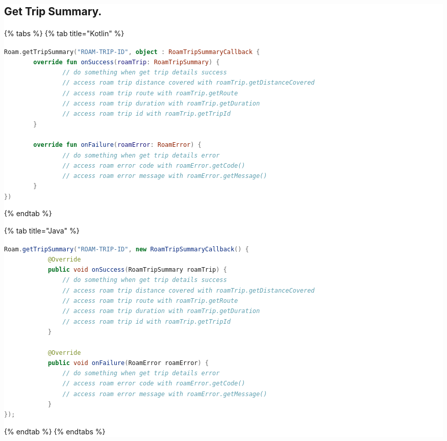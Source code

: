 ## Get Trip Summary.

{% tabs %}
{% tab title="Kotlin" %}
```kotlin
Roam.getTripSummary("ROAM-TRIP-ID", object : RoamTripSummaryCallback {
        override fun onSuccess(roamTrip: RoamTripSummary) {
                // do something when get trip details success
                // access roam trip distance covered with roamTrip.getDistanceCovered
                // access roam trip route with roamTrip.getRoute
                // access roam trip duration with roamTrip.getDuration
                // access roam trip id with roamTrip.getTripId
        }
            ​
        override fun onFailure(roamError: RoamError) {
                // do something when get trip details error
                // access roam error code with roamError.getCode()
                // access roam error message with roamError.getMessage()
        }
})
```
{% endtab %}

{% tab title="Java" %}
```java
Roam.getTripSummary("ROAM-TRIP-ID", new RoamTripSummaryCallback() {
            @Override
            public void onSuccess(RoamTripSummary roamTrip) {
                // do something when get trip details success
                // access roam trip distance covered with roamTrip.getDistanceCovered
                // access roam trip route with roamTrip.getRoute
                // access roam trip duration with roamTrip.getDuration
                // access roam trip id with roamTrip.getTripId
            }
​
            @Override
            public void onFailure(RoamError roamError) {
                // do something when get trip details error
                // access roam error code with roamError.getCode()
                // access roam error message with roamError.getMessage()
            }
});
```
{% endtab %}
{% endtabs %}


